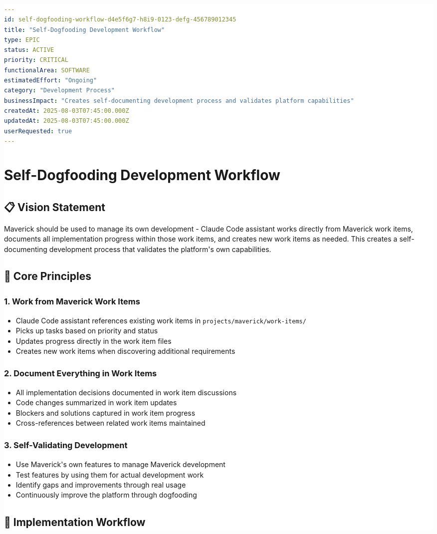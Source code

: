 ```yaml
---
id: self-dogfooding-workflow-d4e5f6g7-h8i9-0123-defg-456789012345
title: "Self-Dogfooding Development Workflow"
type: EPIC
status: ACTIVE
priority: CRITICAL
functionalArea: SOFTWARE
estimatedEffort: "Ongoing"
category: "Development Process"
businessImpact: "Creates self-documenting development process and validates platform capabilities"
createdAt: 2025-08-03T07:45:00.000Z
updatedAt: 2025-08-03T07:45:00.000Z
userRequested: true
---
```


# Self-Dogfooding Development Workflow

## 📋 Vision Statement

Maverick should be used to manage its own development - Claude Code assistant works directly from Maverick work items, documents all implementation progress within those work items, and creates new work items as needed. This creates a self-documenting development process that validates the platform's own capabilities.

## 🎯 Core Principles

### 1. Work from Maverick Work Items
- Claude Code assistant references existing work items in `projects/maverick/work-items/`
- Picks up tasks based on priority and status
- Updates progress directly in the work item files
- Creates new work items when discovering additional requirements

### 2. Document Everything in Work Items
- All implementation decisions documented in work item discussions
- Code changes summarized in work item updates
- Blockers and solutions captured in work item progress
- Cross-references between related work items maintained

### 3. Self-Validating Development
- Use Maverick's own features to manage Maverick development
- Test features by using them for actual development work
- Identify gaps and improvements through real usage
- Continuously improve the platform through dogfooding

## 🔄 Implementation Workflow
